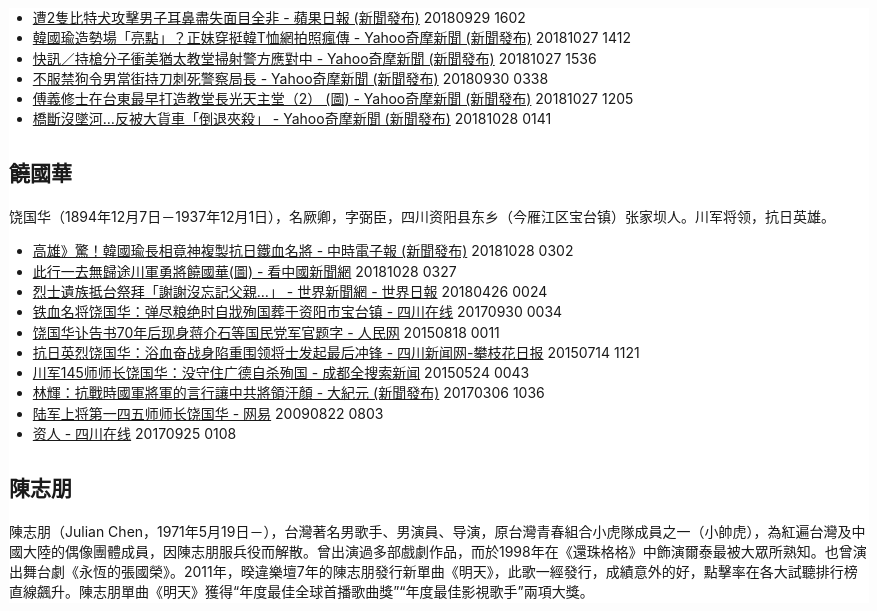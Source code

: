 - [遭2隻比特犬攻擊男子耳鼻盡失面目全非 - 蘋果日報 (新聞發布)](https://tw.appledaily.com/new/realtime/20180930/1438797/ "遭2隻比特犬攻擊男子耳鼻盡失面目全非 - 蘋果日報 (新聞發布)") 20180929 1602
- [韓國瑜造勢場「亮點」？正妹穿挺韓T恤網拍照瘋傳 - Yahoo奇摩新聞 (新聞發布)](https://tw.news.yahoo.com/video/%E9%9F%93%E5%9C%8B%E7%91%9C%E9%80%A0%E5%8B%A2%E5%A0%B4-%E4%BA%AE%E9%BB%9E-%E6%AD%A3%E5%A6%B9%E7%A9%BF%E6%8C%BA%E9%9F%93t%E6%81%A4-%E7%B6%B2%E6%8B%8D%E7%85%A7%E7%98%8B%E5%82%B3-134711572.html "韓國瑜造勢場「亮點」？正妹穿挺韓T恤網拍照瘋傳 - Yahoo奇摩新聞 (新聞發布)") 20181027 1412
- [快訊／持槍分子衝美猶太教堂掃射警方應對中 - Yahoo奇摩新聞 (新聞發布)](https://tw.news.yahoo.com/%E5%BF%AB%E8%A8%8A-%E6%8C%81%E6%A7%8D%E5%88%86%E5%AD%90%E8%A1%9D%E7%BE%8E%E7%8C%B6%E5%A4%AA%E6%95%99%E5%A0%82%E6%8E%83%E5%B0%84-%E8%AD%A6%E6%96%B9%E6%87%89%E5%B0%8D%E4%B8%AD-152357329.html "快訊／持槍分子衝美猶太教堂掃射警方應對中 - Yahoo奇摩新聞 (新聞發布)") 20181027 1536
- [不服禁狗令男當街持刀刺死警察局長 - Yahoo奇摩新聞 (新聞發布)](https://tw.news.yahoo.com/%E4%B8%8D%E6%9C%8D%E7%A6%81%E7%8B%97%E4%BB%A4-%E7%94%B7%E7%95%B6%E8%A1%97%E6%8C%81%E5%88%80%E5%88%BA%E6%AD%BB%E8%AD%A6%E5%AF%9F%E5%B1%80%E9%95%B7-032516650.html "不服禁狗令男當街持刀刺死警察局長 - Yahoo奇摩新聞 (新聞發布)") 20180930 0338
- [傅義修士在台東最早打造教堂長光天主堂（2） (圖) - Yahoo奇摩新聞 (新聞發布)](https://tw.news.yahoo.com/%E5%82%85%E7%BE%A9%E4%BF%AE%E5%A3%AB%E5%9C%A8%E5%8F%B0%E6%9D%B1%E6%9C%80%E6%97%A9%E6%89%93%E9%80%A0%E6%95%99%E5%A0%82-%E9%95%B7%E5%85%89%E5%A4%A9%E4%B8%BB%E5%A0%82-2-%E5%9C%96-113602908.html "傅義修士在台東最早打造教堂長光天主堂（2） (圖) - Yahoo奇摩新聞 (新聞發布)") 20181027 1205
- [橋斷沒墜河…反被大貨車「倒退夾殺」 - Yahoo奇摩新聞 (新聞發布)](https://tw.news.yahoo.com/%E6%A9%8B%E6%96%B7%E6%B2%92%E5%A2%9C%E6%B2%B3-%E5%8F%8D%E8%A2%AB%E5%A4%A7%E8%B2%A8%E8%BB%8A-%E5%80%92%E9%80%80%E5%A4%BE%E6%AE%BA-014139152.html "橋斷沒墜河…反被大貨車「倒退夾殺」 - Yahoo奇摩新聞 (新聞發布)") 20181028 0141

## 饒國華

饶国华（1894年12月7日－1937年12月1日），名厥卿，字弼臣，四川资阳县东乡（今雁江区宝台镇）张家坝人。川军将领，抗日英雄。
- [高雄》驚！韓國瑜長相竟神複製抗日鐵血名將 - 中時電子報 (新聞發布)](https://www.chinatimes.com/realtimenews/20181028001097-260407 "高雄》驚！韓國瑜長相竟神複製抗日鐵血名將 - 中時電子報 (新聞發布)") 20181028 0302
- [此行一去無歸途川軍勇將饒國華(圖) - 看中國新聞網](http://b5.secretchina.com/news/b5/2018/10/28/874842.html "此行一去無歸途川軍勇將饒國華(圖) - 看中國新聞網") 20181028 0327
- [烈士遺族抵台祭拜「謝謝沒忘記父親…」 - 世界新聞網 - 世界日報](https://www.worldjournal.com/5537094/article-%E7%83%88%E5%A3%AB%E9%81%BA%E6%97%8F%E6%8A%B5%E5%8F%B0%E7%A5%AD%E6%8B%9C%E3%80%8C%E8%AC%9D%E8%AC%9D%E6%B2%92%E5%BF%98%E8%A8%98%E7%88%B6%E8%A6%AA%E3%80%8D/ "烈士遺族抵台祭拜「謝謝沒忘記父親…」 - 世界新聞網 - 世界日報") 20180426 0024
- [铁血名将饶国华：弹尽粮绝时自戕殉国葬于资阳市宝台镇 - 四川在线](https://sichuan.scol.com.cn/zyxw/201709/56002738.html "铁血名将饶国华：弹尽粮绝时自戕殉国葬于资阳市宝台镇 - 四川在线") 20170930 0034
- [饶国华讣告书70年后现身蒋介石等国民党军官题字 - 人民网](http://culture.people.com.cn/n/2015/0818/c22219-27476882.html "饶国华讣告书70年后现身蒋介石等国民党军官题字 - 人民网") 20150818 0011
- [抗日英烈饶国华：浴血奋战身陷重围领将士发起最后冲锋 - 四川新闻网-攀枝花日报](http://scnews.newssc.org/system/20150714/000581924.html "抗日英烈饶国华：浴血奋战身陷重围领将士发起最后冲锋 - 四川新闻网-攀枝花日报") 20150714 1121
- [川军145师师长饶国华：没守住广德自杀殉国 - 成都全搜索新闻](http://news.chengdu.cn/2015/0524/1692431.shtml "川军145师师长饶国华：没守住广德自杀殉国 - 成都全搜索新闻") 20150524 0043
- [林輝：抗戰時國軍將軍的言行讓中共將領汗顏 - 大紀元 (新聞發布)](http://www.epochtimes.com/b5/17/3/6/n8878615.htm "林輝：抗戰時國軍將軍的言行讓中共將領汗顏 - 大紀元 (新聞發布)") 20170306 1036
- [陆军上将第一四五师师长饶国华 - 网易](http://history.news.163.com/09/0822/15/5HB5S96600011HJ4.html "陆军上将第一四五师师长饶国华 - 网易") 20090822 0803
- [资人 - 四川在线](http://topic.scol.com.cn/2017/17zysryx/ "资人 - 四川在线") 20170925 0108

## 陳志朋

陳志朋（Julian Chen，1971年5月19日－），台灣著名男歌手、男演員、导演，原台灣青春組合小虎隊成員之一（小帥虎），為紅遍台灣及中國大陸的偶像團體成員，因陳志朋服兵役而解散。曾出演過多部戲劇作品，而於1998年在《還珠格格》中飾演爾泰最被大眾所熟知。也曾演出舞台劇《永恆的張國榮》。2011年，暌違樂壇7年的陳志朋發行新單曲《明天》，此歌一經發行，成績意外的好，點擊率在各大試聽排行榜直線飆升。陳志朋單曲《明天》獲得“年度最佳全球首播歌曲獎”“年度最佳影視歌手”兩項大獎。

